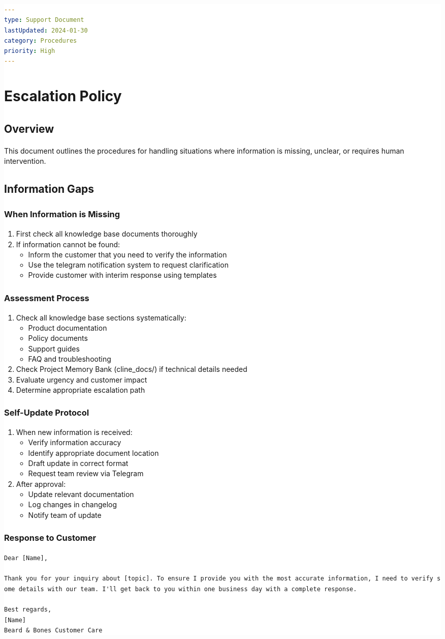 ```yaml
---
type: Support Document
lastUpdated: 2024-01-30
category: Procedures
priority: High
---
```


# Escalation Policy

## Overview
This document outlines the procedures for handling situations where information is missing, unclear, or requires human intervention.

## Information Gaps

### When Information is Missing
1. First check all knowledge base documents thoroughly
2. If information cannot be found:
   - Inform the customer that you need to verify the information
   - Use the telegram notification system to request clarification
   - Provide customer with interim response using templates

### Assessment Process
1. Check all knowledge base sections systematically:
   - Product documentation
   - Policy documents
   - Support guides
   - FAQ and troubleshooting
2. Check Project Memory Bank (cline_docs/) if technical details needed
3. Evaluate urgency and customer impact
4. Determine appropriate escalation path

### Self-Update Protocol
1. When new information is received:
   - Verify information accuracy
   - Identify appropriate document location
   - Draft update in correct format
   - Request team review via Telegram
2. After approval:
   - Update relevant documentation
   - Log changes in changelog
   - Notify team of update

### Response to Customer
```
Dear [Name],

Thank you for your inquiry about [topic]. To ensure I provide you with the most accurate information, I need to verify some details with our team. I'll get back to you within one business day with a complete response.

Best regards,
[Name]
Beard & Bones Customer Care
```
